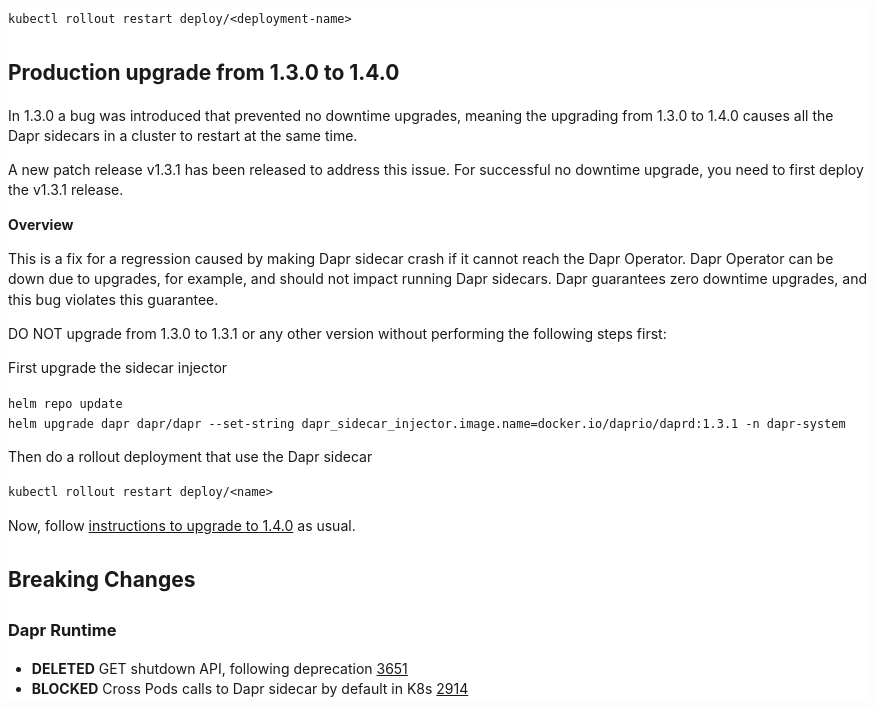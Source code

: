 ```
kubectl rollout restart deploy/<deployment-name>
```
## Production upgrade from 1.3.0 to 1.4.0

In 1.3.0 a bug was introduced that prevented no downtime upgrades, meaning the upgrading from 1.3.0 to 1.4.0 causes all the Dapr sidecars in a cluster to restart at the same time. 

A new patch release v1.3.1 has been released to address this issue. For successful no downtime upgrade, you need to first deploy the v1.3.1 release.

**Overview**

This is a fix for a regression caused by making Dapr sidecar crash if it cannot reach the Dapr Operator. Dapr Operator can be down due to upgrades, for example, and should not impact running Dapr sidecars. Dapr guarantees zero downtime upgrades, and this bug violates this guarantee.

DO NOT upgrade from 1.3.0 to 1.3.1 or any other version without performing the following steps first:

First upgrade the sidecar injector

```
helm repo update
helm upgrade dapr dapr/dapr --set-string dapr_sidecar_injector.image.name=docker.io/daprio/daprd:1.3.1 -n dapr-system
```

Then do a rollout deployment that use the Dapr sidecar

```
kubectl rollout restart deploy/<name>
```

Now, follow [instructions to upgrade to 1.4.0](#Upgrading-to-Dapr-140) as usual.


## Breaking Changes

### Dapr Runtime
- **DELETED** GET shutdown API, following deprecation [3651](https://github.com/liuxd6825/dapr/issues/3651)
- **BLOCKED** Cross Pods calls to Dapr sidecar by default in K8s [2914](https://github.com/liuxd6825/dapr/issues/2914)
